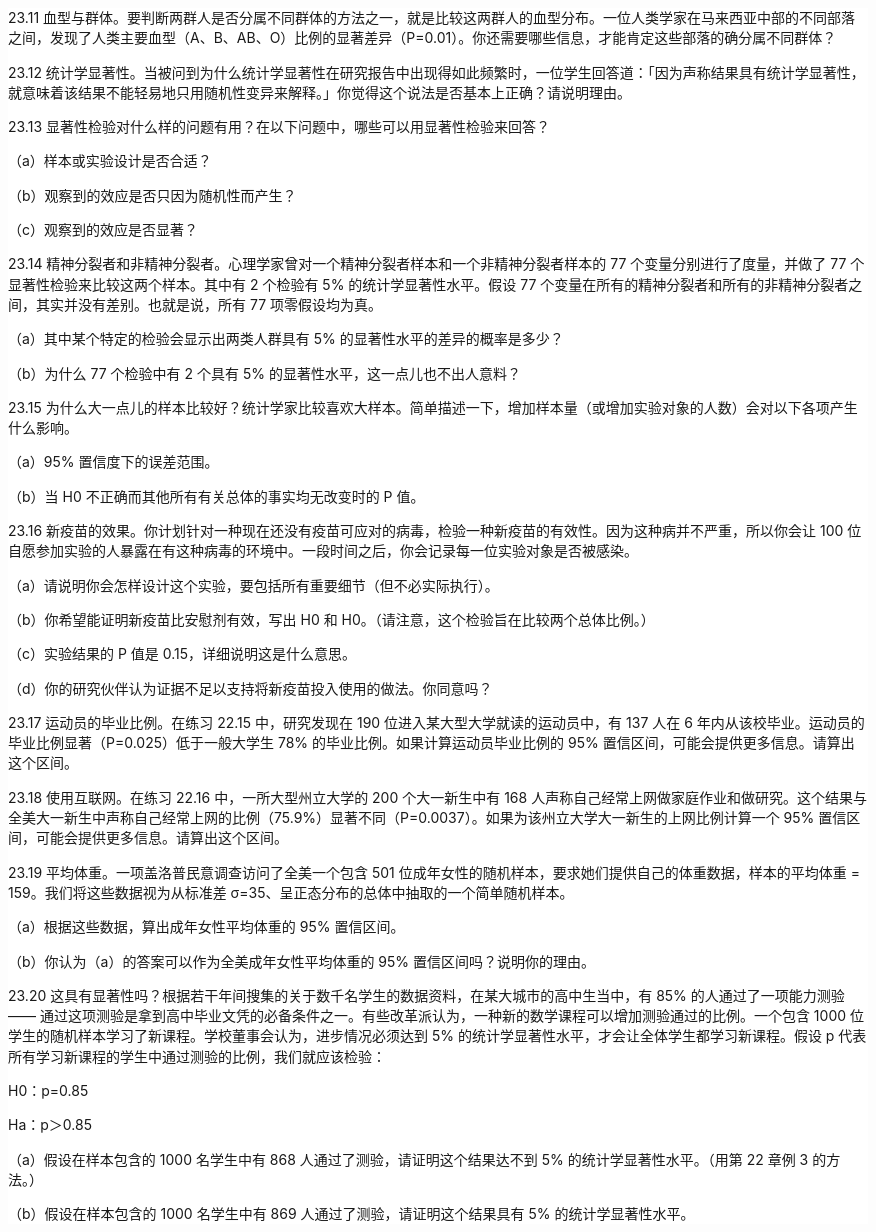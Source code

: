 23.11 血型与群体。要判断两群人是否分属不同群体的方法之一，就是比较这两群人的血型分布。一位人类学家在马来西亚中部的不同部落之间，发现了人类主要血型（A、B、AB、O）比例的显著差异（P=0.01）。你还需要哪些信息，才能肯定这些部落的确分属不同群体？

23.12 统计学显著性。当被问到为什么统计学显著性在研究报告中出现得如此频繁时，一位学生回答道：「因为声称结果具有统计学显著性，就意味着该结果不能轻易地只用随机性变异来解释。」你觉得这个说法是否基本上正确？请说明理由。

23.13 显著性检验对什么样的问题有用？在以下问题中，哪些可以用显著性检验来回答？

（a）样本或实验设计是否合适？

（b）观察到的效应是否只因为随机性而产生？

（c）观察到的效应是否显著？

23.14 精神分裂者和非精神分裂者。心理学家曾对一个精神分裂者样本和一个非精神分裂者样本的 77 个变量分别进行了度量，并做了 77 个显著性检验来比较这两个样本。其中有 2 个检验有 5% 的统计学显著性水平。假设 77 个变量在所有的精神分裂者和所有的非精神分裂者之间，其实并没有差别。也就是说，所有 77 项零假设均为真。

（a）其中某个特定的检验会显示出两类人群具有 5% 的显著性水平的差异的概率是多少？

（b）为什么 77 个检验中有 2 个具有 5% 的显著性水平，这一点儿也不出人意料？

23.15 为什么大一点儿的样本比较好？统计学家比较喜欢大样本。简单描述一下，增加样本量（或增加实验对象的人数）会对以下各项产生什么影响。

（a）95% 置信度下的误差范围。

（b）当 H0 不正确而其他所有有关总体的事实均无改变时的 P 值。

23.16 新疫苗的效果。你计划针对一种现在还没有疫苗可应对的病毒，检验一种新疫苗的有效性。因为这种病并不严重，所以你会让 100 位自愿参加实验的人暴露在有这种病毒的环境中。一段时间之后，你会记录每一位实验对象是否被感染。

（a）请说明你会怎样设计这个实验，要包括所有重要细节（但不必实际执行）。

（b）你希望能证明新疫苗比安慰剂有效，写出 H0 和 H0。（请注意，这个检验旨在比较两个总体比例。）

（c）实验结果的 P 值是 0.15，详细说明这是什么意思。

（d）你的研究伙伴认为证据不足以支持将新疫苗投入使用的做法。你同意吗？

23.17 运动员的毕业比例。在练习 22.15 中，研究发现在 190 位进入某大型大学就读的运动员中，有 137 人在 6 年内从该校毕业。运动员的毕业比例显著（P=0.025）低于一般大学生 78% 的毕业比例。如果计算运动员毕业比例的 95% 置信区间，可能会提供更多信息。请算出这个区间。

23.18 使用互联网。在练习 22.16 中，一所大型州立大学的 200 个大一新生中有 168 人声称自己经常上网做家庭作业和做研究。这个结果与全美大一新生中声称自己经常上网的比例（75.9%）显著不同（P=0.0037）。如果为该州立大学大一新生的上网比例计算一个 95% 置信区间，可能会提供更多信息。请算出这个区间。

23.19 平均体重。一项盖洛普民意调查访问了全美一个包含 501 位成年女性的随机样本，要求她们提供自己的体重数据，样本的平均体重 = 159。我们将这些数据视为从标准差 σ=35、呈正态分布的总体中抽取的一个简单随机样本。

（a）根据这些数据，算出成年女性平均体重的 95% 置信区间。

（b）你认为（a）的答案可以作为全美成年女性平均体重的 95% 置信区间吗？说明你的理由。

23.20 这具有显著性吗？根据若干年间搜集的关于数千名学生的数据资料，在某大城市的高中生当中，有 85% 的人通过了一项能力测验 —— 通过这项测验是拿到高中毕业文凭的必备条件之一。有些改革派认为，一种新的数学课程可以增加测验通过的比例。一个包含 1000 位学生的随机样本学习了新课程。学校董事会认为，进步情况必须达到 5% 的统计学显著性水平，才会让全体学生都学习新课程。假设 p 代表所有学习新课程的学生中通过测验的比例，我们就应该检验：

H0：p=0.85

Ha：p＞0.85

（a）假设在样本包含的 1000 名学生中有 868 人通过了测验，请证明这个结果达不到 5% 的统计学显著性水平。（用第 22 章例 3 的方法。）

（b）假设在样本包含的 1000 名学生中有 869 人通过了测验，请证明这个结果具有 5% 的统计学显著性水平。
